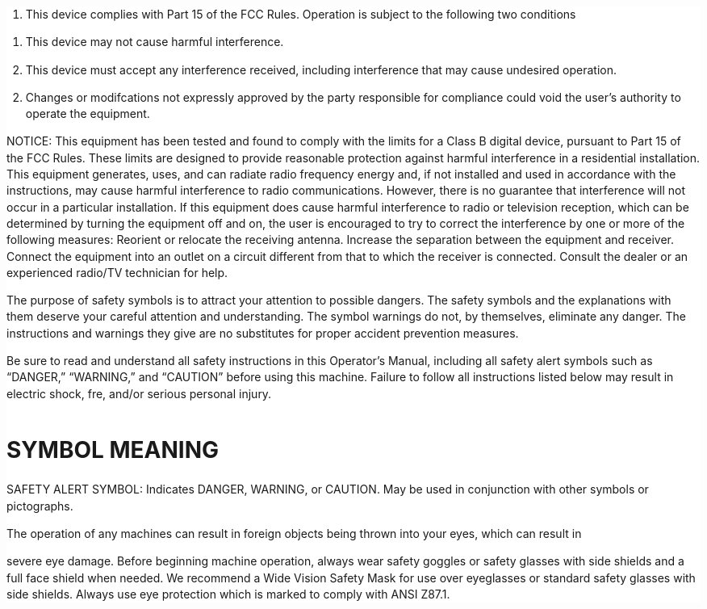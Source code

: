 





1.	This device complies with Part 15 of the FCC Rules. Operation is subject to the following two conditions

1)	 This device may not cause harmful interference.

2)	 This device must accept any interference received, including interference that may cause undesired operation.

2.	Changes or modifcations not expressly approved by the party responsible for compliance could void the user’s authority to operate the equipment.

NOTICE: This equipment has been tested and found to comply with the limits for a Class B digital device, pursuant to Part 15 of the FCC Rules. These limits are designed to provide reasonable protection against harmful interference in a residential installation. This equipment generates, uses, and can radiate radio frequency energy and, if not installed and used in accordance with the instructions, may cause harmful interference to radio communications. However, there is no guarantee that interference will not occur in a particular installation. If this equipment does cause harmful interference to radio or television reception, which can be determined by turning the equipment off and on, the user is encouraged to try to correct the interference by one or more of the following measures: Reorient or relocate the receiving antenna. Increase the separation between the equipment and receiver. Connect the equipment into an outlet on a circuit different from that to which the receiver is connected. Consult the dealer or an experienced radio/TV technician for help.







The purpose of safety symbols is to attract your attention to possible dangers. The safety symbols and the explanations with them deserve your careful attention and understanding. The symbol warnings do not, by themselves, eliminate any danger. The instructions and warnings they give are no substitutes for proper accident prevention measures.



 Be sure to read and understand all safety instructions in this Operator’s Manual, including all safety alert symbols such as “DANGER,” “WARNING,” and “CAUTION” before using this machine. Failure to follow all instructions listed below may result in electric shock, fre, and/or serious personal injury.

# SYMBOL MEANING

 SAFETY ALERT SYMBOL: Indicates DANGER, WARNING, or CAUTION. May be used in conjunction with other symbols or pictographs. 



 The operation of any machines can result in foreign objects being thrown into your eyes, which can result in

severe eye damage. Before beginning machine operation, always wear safety goggles or safety glasses with side shields and a full face shield when needed. We recommend a Wide Vision Safety Mask for use over eyeglasses or standard safety glasses with side shields. Always use eye protection which is marked to comply with ANSI Z87.1.

